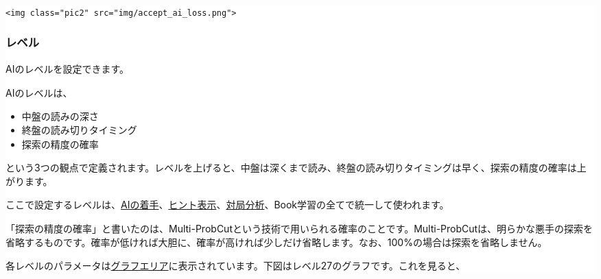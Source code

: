     <img class="pic2" src="img/accept_ai_loss.png">
</div>



### レベル

AIのレベルを設定できます。

AIのレベルは、

<ul>
    <li>中盤の読みの深さ</li>
    <li>終盤の読み切りタイミング</li>
    <li>探索の精度の確率</li>
</ul>

という3つの観点で定義されます。レベルを上げると、中盤は深くまで読み、終盤の読み切りタイミングは早く、探索の精度の確率は上がります。

ここで設定するレベルは、<a href="#設定_AIの着手設定">AIの着手</a>、<a href="#表示_合法手への表示 > 石差評価">ヒント表示</a>、<a href="#対局_分析">対局分析</a>、Book学習の全てで統一して使われます。

「探索の精度の確率」と書いたのは、Multi-ProbCutという技術で用いられる確率のことです。Multi-ProbCutは、明らかな悪手の探索を省略するものです。確率が低ければ大胆に、確率が高ければ少しだけ省略します。なお、100%の場合は探索を省略しません。

各レベルのパラメータは<a href="#画面の見方_グラフ">グラフエリア</a>に表示されています。下図はレベル27のグラフです。これを見ると、
